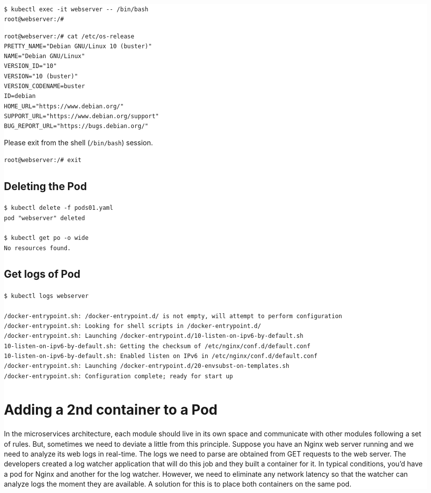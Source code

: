 
```
$ kubectl exec -it webserver -- /bin/bash
root@webserver:/#
```

```
root@webserver:/# cat /etc/os-release
PRETTY_NAME="Debian GNU/Linux 10 (buster)"
NAME="Debian GNU/Linux"
VERSION_ID="10"
VERSION="10 (buster)"
VERSION_CODENAME=buster
ID=debian
HOME_URL="https://www.debian.org/"
SUPPORT_URL="https://www.debian.org/support"
BUG_REPORT_URL="https://bugs.debian.org/"
```

Please exit from the shell (`/bin/bash`) session.

```
root@webserver:/# exit
```


## Deleting the Pod
  
```
$ kubectl delete -f pods01.yaml
pod "webserver" deleted

$ kubectl get po -o wide
No resources found.
```
## Get logs of Pod

```
$ kubectl logs webserver

/docker-entrypoint.sh: /docker-entrypoint.d/ is not empty, will attempt to perform configuration
/docker-entrypoint.sh: Looking for shell scripts in /docker-entrypoint.d/
/docker-entrypoint.sh: Launching /docker-entrypoint.d/10-listen-on-ipv6-by-default.sh
10-listen-on-ipv6-by-default.sh: Getting the checksum of /etc/nginx/conf.d/default.conf
10-listen-on-ipv6-by-default.sh: Enabled listen on IPv6 in /etc/nginx/conf.d/default.conf
/docker-entrypoint.sh: Launching /docker-entrypoint.d/20-envsubst-on-templates.sh
/docker-entrypoint.sh: Configuration complete; ready for start up

```
# Adding a 2nd container to a Pod

In the microservices architecture, each module should live in its own space and communicate with other modules following a set of rules. But, sometimes we need to deviate a little from this principle. Suppose you have an Nginx web server running and we need to analyze its web logs in real-time. The logs we need to parse are obtained from GET requests to the web server. The developers created a log watcher application that will do this job and they built a container for it. In typical conditions, you’d have a pod for Nginx and another for the log watcher. However, we need to eliminate any network latency so that the watcher can analyze logs the moment they are available. A solution for this is to place both containers on the same pod.
